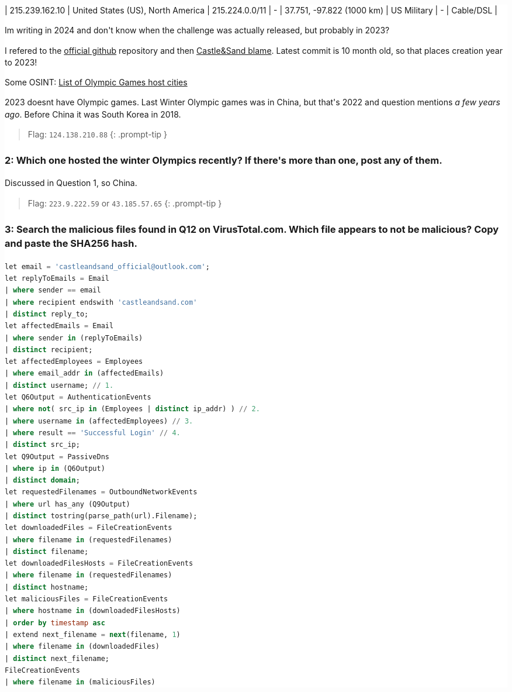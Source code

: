 | 215.239.162.10 | United States (US), North America                        | 215.224.0.0/11    | -           | 37.751, -97.822 (1000 km)                               | US Military              | -              | Cable/DSL       |

Im writing in 2024 and don't know when the challenge was actually released, but probably in 2023?

I refered to the [official github](https://github.com/KC7-Foundation) repository and then [Castle&Sand blame](https://github.com/KC7-Foundation/kc7_data/blame/main/Castle%26Sand/castleandsand.com.md). Latest commit is 10 month old, so that places creation year to 2023! 

Some OSINT: [List of Olympic Games host cities](https://www.wikiwand.com/en/List_of_Olympic_Games_host_cities)

2023 doesnt have Olympic games. Last Winter Olympic games was in China, but that's 2022 and question mentions _a few years ago_. Before China it was South Korea in 2018.

> Flag: `124.138.210.88`
{: .prompt-tip }

### 2: Which one hosted the winter Olympics recently? If there's more than one, post any of them.

Discussed in Question 1, so China.

> Flag: `223.9.222.59` or `43.185.57.65`
{: .prompt-tip }

### 3: Search the malicious files found in Q12 on VirusTotal.com. Which file appears to not be malicious? Copy and paste the SHA256 hash.

```sql
let email = 'castleandsand_official@outlook.com';
let replyToEmails = Email
| where sender == email
| where recipient endswith 'castleandsand.com'
| distinct reply_to;
let affectedEmails = Email
| where sender in (replyToEmails)
| distinct recipient;
let affectedEmployees = Employees
| where email_addr in (affectedEmails)
| distinct username; // 1.
let Q6Output = AuthenticationEvents
| where not( src_ip in (Employees | distinct ip_addr) ) // 2.
| where username in (affectedEmployees) // 3.
| where result == 'Successful Login' // 4.
| distinct src_ip;
let Q9Output = PassiveDns
| where ip in (Q6Output)
| distinct domain;
let requestedFilenames = OutboundNetworkEvents
| where url has_any (Q9Output)
| distinct tostring(parse_path(url).Filename);
let downloadedFiles = FileCreationEvents
| where filename in (requestedFilenames)
| distinct filename;
let downloadedFilesHosts = FileCreationEvents
| where filename in (requestedFilenames)
| distinct hostname;
let maliciousFiles = FileCreationEvents
| where hostname in (downloadedFilesHosts)
| order by timestamp asc
| extend next_filename = next(filename, 1)
| where filename in (downloadedFiles)
| distinct next_filename;
FileCreationEvents
| where filename in (maliciousFiles)
```